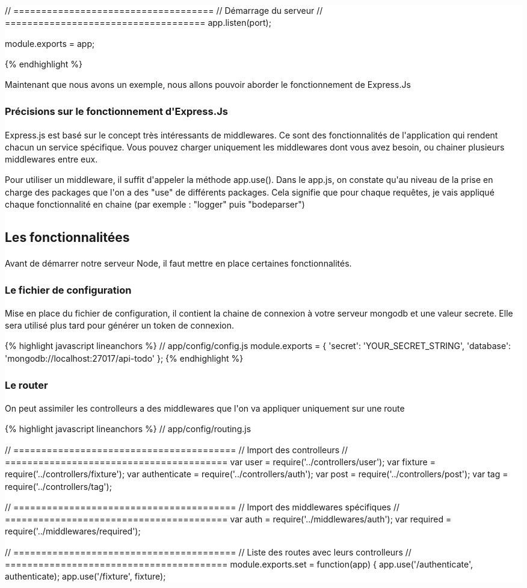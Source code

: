// ====================================
// 			Démarrage du serveur
// ====================================
app.listen(port);

module.exports = app;

{% endhighlight %}

Maintenant que nous avons un exemple, nous allons pouvoir aborder le fonctionnement de Express.Js

### Précisions sur le fonctionnement d'Express.Js

Express.js est basé sur le concept très intéressants de middlewares. Ce sont des fonctionnalités de l'application qui rendent chacun un service spécifique. Vous pouvez charger uniquement les middlewares dont vous avez besoin, ou chainer plusieurs middlewares entre eux.

Pour utiliser un middleware, il suffit d'appeler la méthode app.use(). 
Dans le app.js, on constate qu'au niveau de la prise en charge des packages que l'on a des "use" de différents packages. Cela signifie que pour chaque requêtes, je vais appliqué chaque fonctionnalité en chaine (par exemple : "logger" puis "bodeparser")

## Les fonctionnalitées

Avant de démarrer notre serveur Node, il faut mettre en place certaines fonctionnalités.

### Le fichier de configuration

Mise en place du fichier de configuration, il contient la chaine de connexion à votre serveur mongodb et une valeur secrete. 
Elle sera utilisé plus tard pour générer un token de connexion.

{% highlight javascript lineanchors %}
// app/config/config.js
module.exports = {
    'secret': 'YOUR_SECRET_STRING',
    'database': 'mongodb://localhost:27017/api-todo'
};
{% endhighlight %}

### Le router

On peut assimiler les controlleurs a des middlewares que l'on va appliquer uniquement sur une route

{% highlight javascript lineanchors %}
// app/config/routing.js

// ========================================
// Import des controlleurs
// ========================================
var user 			= require('../controllers/user');
var fixture			= require('../controllers/fixture');
var authenticate 	= require('../controllers/auth');
var post 			= require('../controllers/post');
var tag 			= require('../controllers/tag');

// ========================================
// Import des middlewares spécifiques
// ========================================
var auth 			= require('../middlewares/auth');
var required 		= require('../middlewares/required');

// ========================================
// Liste des routes avec leurs controlleurs
// ========================================
module.exports.set 	= function(app) {
	app.use('/authenticate', authenticate);
	app.use('/fixture', fixture);